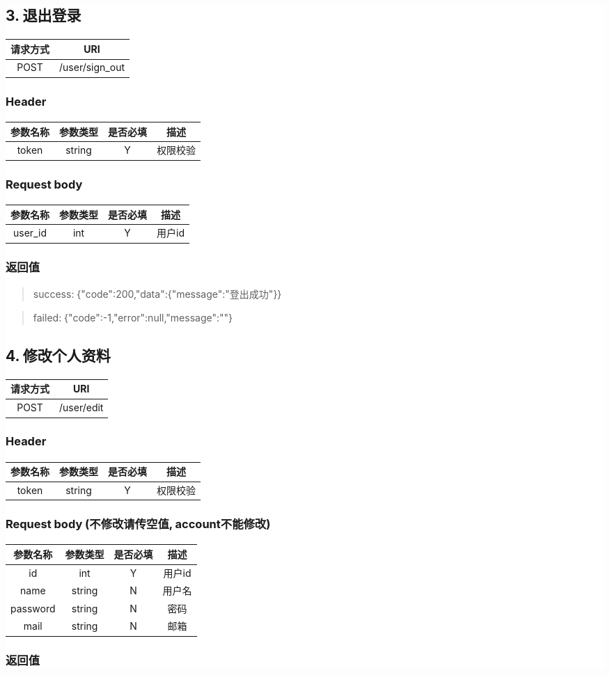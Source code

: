 ## 3. 退出登录

| 请求方式 |      URI       |
| :------: | :------------: |
|   POST   | /user/sign_out |

### Header

| 参数名称 | 参数类型 | 是否必填 |   描述   |
| :------: | :------: | :------: | :------: |
|  token   |  string  |    Y     | 权限校验 |

### Request body

| 参数名称 | 参数类型 | 是否必填 |  描述  |
| :------: | :------: | :------: | :----: |
| user_id  |   int    |    Y     | 用户id |

### 返回值

> success: {"code":200,"data":{"message":"登出成功"}}

> failed: {"code":-1,"error":null,"message":""}

## 4. 修改个人资料

| 请求方式 |    URI     |
| :------: | :--------: |
|   POST   | /user/edit |

### Header

| 参数名称 | 参数类型 | 是否必填 |   描述   |
| :------: | :------: | :------: | :------: |
|  token   |  string  |    Y     | 权限校验 |

### Request body (不修改请传空值, account不能修改)

|   参数名称   | 参数类型 | 是否必填 |  描述  |
|:--------:| :------: | :------: | :----: |
|    id    |   int    |    Y     | 用户id |
|   name   |  string  |    N     | 用户名 |
| password |  string  |    N     |  密码  |
|   mail   |  string  |    N     |  邮箱  |

### 返回值
